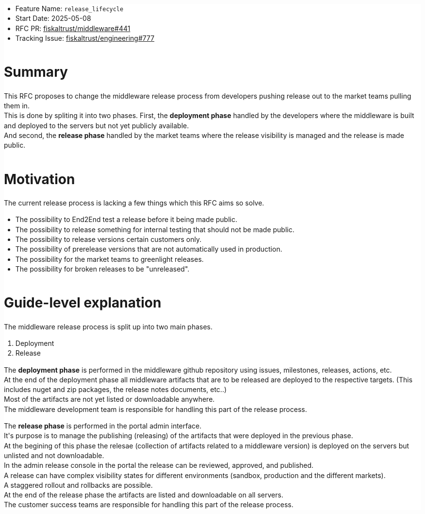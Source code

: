 - Feature Name: `release_lifecycle`
- Start Date: 2025-05-08
- RFC PR: [fiskaltrust/middleware#441](https://github.com/fiskaltrust/middleware/pull/441)
- Tracking Issue: [fiskaltrust/engineering#777](https://github.com/fiskaltrust/engineering/issues/777)

# Summary

This RFC proposes to change the middleware release process from developers pushing release out to the market teams pulling them in.  
This is done by spliting it into two phases.
First, the **deployment phase** handled by the developers where the middleware is built and deployed to the servers but not yet publicly available.  
And second, the **release phase** handled by the market teams where the release visibility is managed and the release is made public.

# Motivation

The current release process is lacking a few things which this RFC aims so solve.

* The possibility to End2End test a release before it being made public.
* The possibility to release something for internal testing that should not be made public.
* The possibility to release versions certain customers only.
* The possibility of prerelease versions that are not automatically used in production.
* The possibility for the market teams to greenlight releases.
* The possibility for broken releases to be "unreleased".

# Guide-level explanation

The middleware release process is split up into two main phases.

1. Deployment
2. Release

The **deployment phase** is performed in the middleware github repository using issues, milestones, releases, actions, etc.  
At the end of the deployment phase all middleware artifacts that are to be released are deployed to the respective targets.
(This includes nuget and zip packages, the release notes documents, etc..)  
Most of the artifacts are not yet listed or downloadable anywhere.   
The middleware development team is responsible for handling this part of the release process.

The **release phase** is performed in the portal admin interface.  
It's purpose is to manage the publishing (releasing) of the artifacts that were deployed in the previous phase.  
At the begining of this phase the relesae (collection of artifacts related to a middleware version) is deployed on the servers but unlisted and not downloadable.  
In the admin release console in the portal the release can be reviewed, approved, and published.  
A release can have complex visibility states for different environments (sandbox, production and the different markets).  
A staggered rollout and rollbacks are possible.  
At the end of the release phase the artifacts are listed and downloadable on all servers.  
The customer success teams are responsible for handling this part of the release process.
